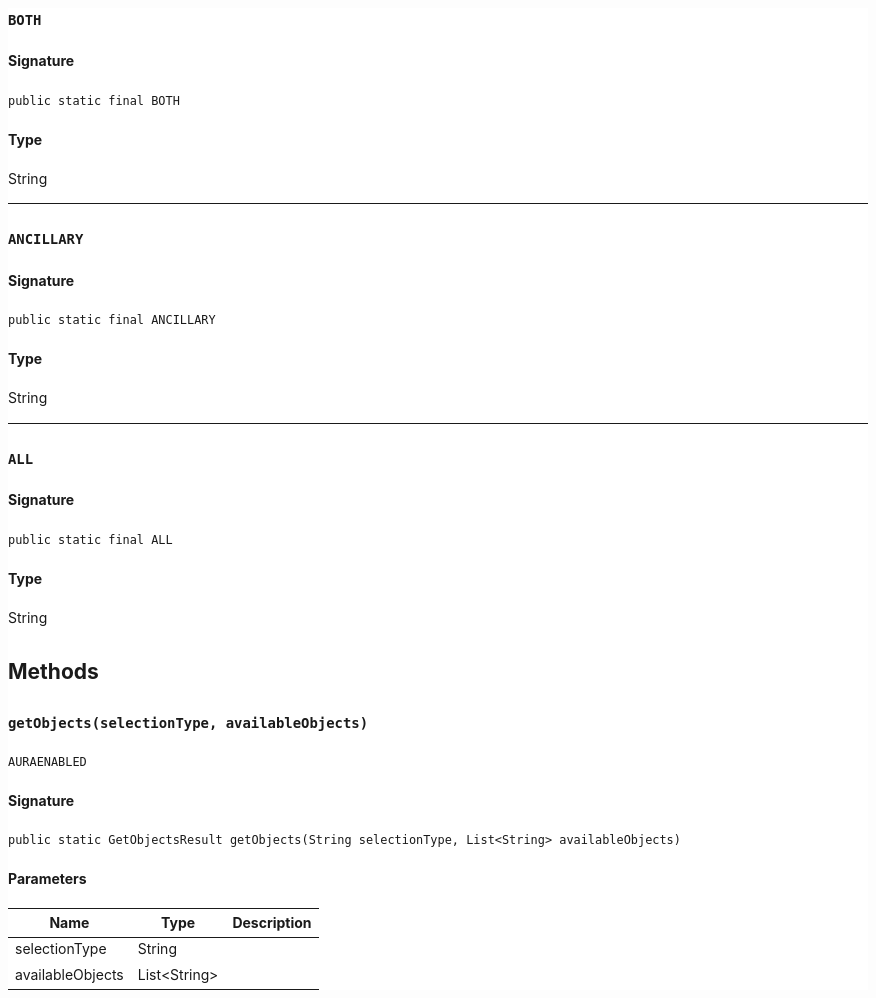
### `BOTH`

#### Signature
```apex
public static final BOTH
```

#### Type
String

---

### `ANCILLARY`

#### Signature
```apex
public static final ANCILLARY
```

#### Type
String

---

### `ALL`

#### Signature
```apex
public static final ALL
```

#### Type
String

## Methods
### `getObjects(selectionType, availableObjects)`

`AURAENABLED`

#### Signature
```apex
public static GetObjectsResult getObjects(String selectionType, List<String> availableObjects)
```

#### Parameters
| Name | Type | Description |
|------|------|-------------|
| selectionType | String |  |
| availableObjects | List&lt;String&gt; |  |
